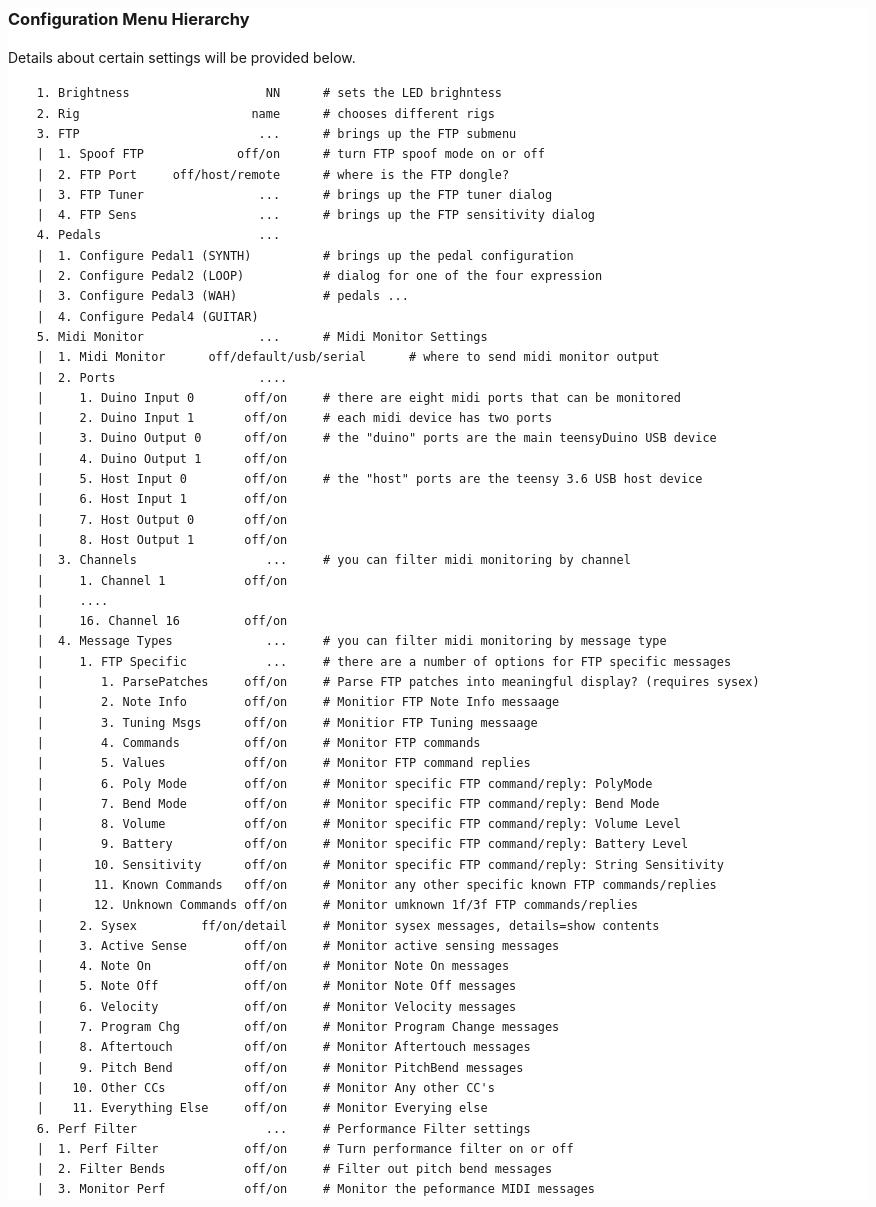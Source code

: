 
### Configuration Menu Hierarchy

Details about certain settings will be provided below.

```
    1. Brightness                   NN      # sets the LED brighntess
    2. Rig                        name      # chooses different rigs
    3. FTP                         ...      # brings up the FTP submenu
    |  1. Spoof FTP             off/on      # turn FTP spoof mode on or off
    |  2. FTP Port     off/host/remote      # where is the FTP dongle?
    |  3. FTP Tuner                ...      # brings up the FTP tuner dialog
    |  4. FTP Sens                 ...      # brings up the FTP sensitivity dialog
    4. Pedals                      ...
    |  1. Configure Pedal1 (SYNTH)          # brings up the pedal configuration
    |  2. Configure Pedal2 (LOOP)           # dialog for one of the four expression
    |  3. Configure Pedal3 (WAH)            # pedals ...
    |  4. Configure Pedal4 (GUITAR)
    5. Midi Monitor                ...      # Midi Monitor Settings
    |  1. Midi Monitor      off/default/usb/serial      # where to send midi monitor output
    |  2. Ports                    ....
    |     1. Duino Input 0       off/on     # there are eight midi ports that can be monitored
    |     2. Duino Input 1       off/on     # each midi device has two ports
    |     3. Duino Output 0      off/on     # the "duino" ports are the main teensyDuino USB device
    |     4. Duino Output 1      off/on
    |     5. Host Input 0        off/on     # the "host" ports are the teensy 3.6 USB host device
    |     6. Host Input 1        off/on
    |     7. Host Output 0       off/on
    |     8. Host Output 1       off/on
    |  3. Channels                  ...     # you can filter midi monitoring by channel
    |     1. Channel 1           off/on
    |     ....
    |     16. Channel 16         off/on
    |  4. Message Types             ...     # you can filter midi monitoring by message type
    |     1. FTP Specific           ...     # there are a number of options for FTP specific messages
    |        1. ParsePatches     off/on     # Parse FTP patches into meaningful display? (requires sysex)
    |        2. Note Info        off/on     # Monitior FTP Note Info messaage
    |        3. Tuning Msgs      off/on     # Monitior FTP Tuning messaage
    |        4. Commands         off/on     # Monitor FTP commands
    |        5. Values           off/on     # Monitor FTP command replies
    |        6. Poly Mode        off/on     # Monitor specific FTP command/reply: PolyMode
    |        7. Bend Mode        off/on     # Monitor specific FTP command/reply: Bend Mode
    |        8. Volume           off/on     # Monitor specific FTP command/reply: Volume Level
    |        9. Battery          off/on     # Monitor specific FTP command/reply: Battery Level
    |       10. Sensitivity      off/on     # Monitor specific FTP command/reply: String Sensitivity
    |       11. Known Commands   off/on     # Monitor any other specific known FTP commands/replies
    |       12. Unknown Commands off/on     # Monitor umknown 1f/3f FTP commands/replies
    |     2. Sysex         ff/on/detail     # Monitor sysex messages, details=show contents
    |     3. Active Sense        off/on     # Monitor active sensing messages
    |     4. Note On             off/on     # Monitor Note On messages
    |     5. Note Off            off/on     # Monitor Note Off messages
    |     6. Velocity            off/on     # Monitor Velocity messages
    |     7. Program Chg         off/on     # Monitor Program Change messages
    |     8. Aftertouch          off/on     # Monitor Aftertouch messages
    |     9. Pitch Bend          off/on     # Monitor PitchBend messages
    |    10. Other CCs           off/on     # Monitor Any other CC's
    |    11. Everything Else     off/on     # Monitor Everying else
    6. Perf Filter                  ...     # Performance Filter settings
    |  1. Perf Filter            off/on     # Turn performance filter on or off
    |  2. Filter Bends           off/on     # Filter out pitch bend messages
    |  3. Monitor Perf           off/on     # Monitor the peformance MIDI messages
```
